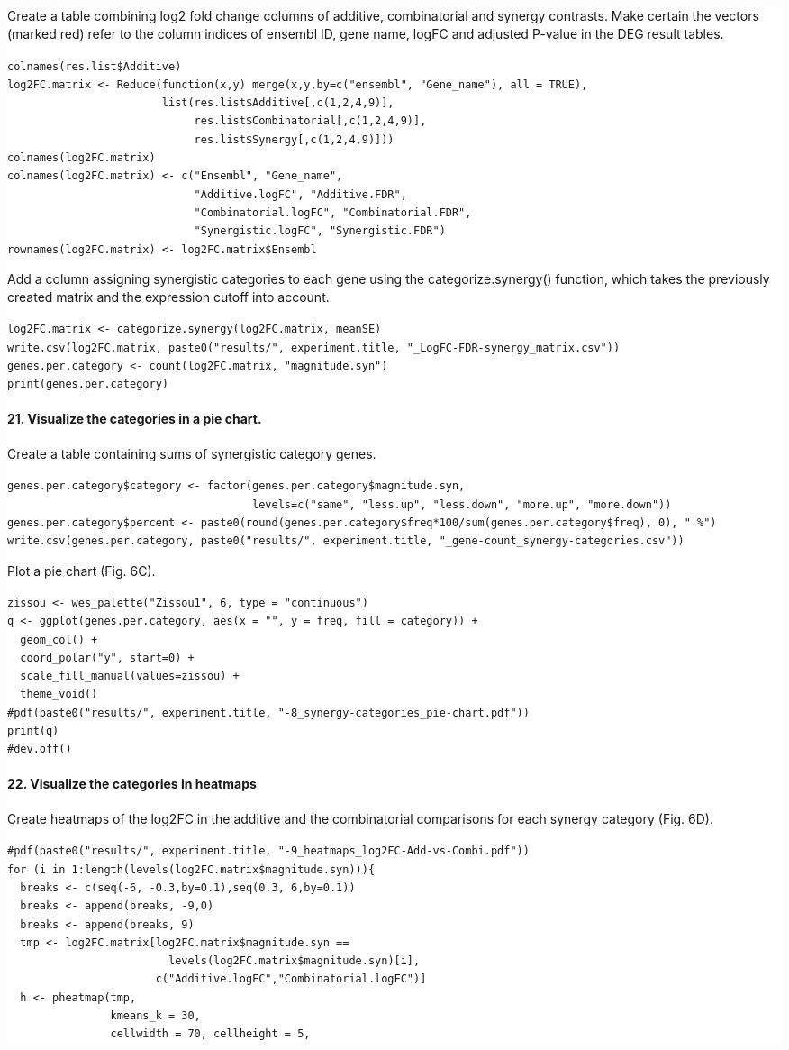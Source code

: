 Create a table combining log2 fold change columns of additive, combinatorial and synergy contrasts. Make certain the vectors (marked red) refer to the column indices of ensembl ID, gene name, logFC and adjusted P-value in the DEG result tables.
```{r}
colnames(res.list$Additive)
log2FC.matrix <- Reduce(function(x,y) merge(x,y,by=c("ensembl", "Gene_name"), all = TRUE),
                        list(res.list$Additive[,c(1,2,4,9)],
                             res.list$Combinatorial[,c(1,2,4,9)],
                             res.list$Synergy[,c(1,2,4,9)]))
colnames(log2FC.matrix)
colnames(log2FC.matrix) <- c("Ensembl", "Gene_name", 
                             "Additive.logFC", "Additive.FDR", 
                             "Combinatorial.logFC", "Combinatorial.FDR", 
                             "Synergistic.logFC", "Synergistic.FDR")
rownames(log2FC.matrix) <- log2FC.matrix$Ensembl
```

Add a column assigning synergistic categories to each gene using the categorize.synergy() function, which takes the previously created matrix and the expression cutoff into account.
```{r}
log2FC.matrix <- categorize.synergy(log2FC.matrix, meanSE)
write.csv(log2FC.matrix, paste0("results/", experiment.title, "_LogFC-FDR-synergy_matrix.csv"))
genes.per.category <- count(log2FC.matrix, "magnitude.syn")
print(genes.per.category)
```

#### 21.	Visualize the categories in a pie chart.
Create a table containing sums of synergistic category genes.
```{r}
genes.per.category$category <- factor(genes.per.category$magnitude.syn,
                                      levels=c("same", "less.up", "less.down", "more.up", "more.down"))
genes.per.category$percent <- paste0(round(genes.per.category$freq*100/sum(genes.per.category$freq), 0), " %")
write.csv(genes.per.category, paste0("results/", experiment.title, "_gene-count_synergy-categories.csv"))
```

Plot a pie chart (Fig. 6C).
```{r}
zissou <- wes_palette("Zissou1", 6, type = "continuous")
q <- ggplot(genes.per.category, aes(x = "", y = freq, fill = category)) +
  geom_col() +
  coord_polar("y", start=0) + 
  scale_fill_manual(values=zissou) +
  theme_void()
#pdf(paste0("results/", experiment.title, "-8_synergy-categories_pie-chart.pdf"))
print(q)
#dev.off()
```

#### 22.	Visualize the categories in heatmaps
Create heatmaps of the log2FC in the additive and the combinatorial comparisons for each synergy category (Fig. 6D).
```{r}
#pdf(paste0("results/", experiment.title, "-9_heatmaps_log2FC-Add-vs-Combi.pdf"))
for (i in 1:length(levels(log2FC.matrix$magnitude.syn))){
  breaks <- c(seq(-6, -0.3,by=0.1),seq(0.3, 6,by=0.1))
  breaks <- append(breaks, -9,0)
  breaks <- append(breaks, 9)
  tmp <- log2FC.matrix[log2FC.matrix$magnitude.syn == 
                         levels(log2FC.matrix$magnitude.syn)[i],
                       c("Additive.logFC","Combinatorial.logFC")]
  h <- pheatmap(tmp,
                kmeans_k = 30, 
                cellwidth = 70, cellheight = 5,
```